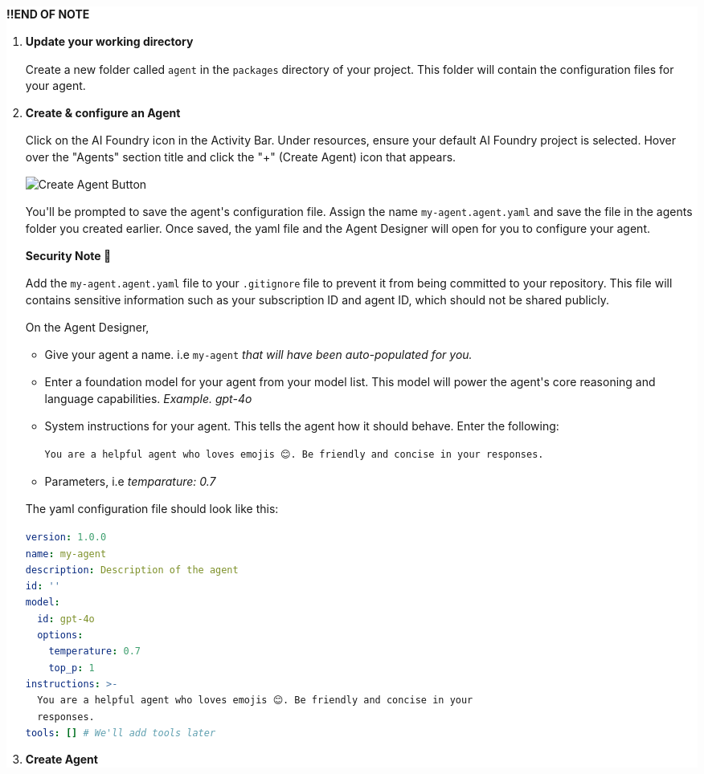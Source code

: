 **‼️END OF NOTE**

1.  **Update your working directory** 

    Create a new folder called `agent` in the `packages` directory of your project. This folder will contain the configuration files for your agent.

2.  **Create & configure an Agent** 

    Click on the AI Foundry icon in the Activity Bar. Under resources, ensure your default AI Foundry project is selected. Hover over the "Agents" section title and click the "+" (Create Agent) icon that appears.

    ![Create Agent Button](https://github.com/Azure-Samples/JS-AI-Build-a-thon/blob/assets/jsai-buildathon-assets/create-agent.png?raw=true)

    You'll be prompted to save the agent's configuration file. Assign the name `my-agent.agent.yaml` and save the file in the agents folder you created earlier. Once saved, the yaml file and the Agent Designer will open for you to configure your agent.
    
    **Security Note 🔐**

    Add the `my-agent.agent.yaml` file to your `.gitignore` file to prevent it from being committed to your repository. This file will contains sensitive information such as your subscription ID and agent ID, which should not be shared publicly.

    On the Agent Designer, 
    - Give your agent a name. i.e `my-agent` _that will have been auto-populated for you._
    - Enter a foundation model for your agent from your model list. This model will power the agent's core reasoning and language capabilities. _Example. gpt-4o_
    - System instructions for your agent. This tells the agent how it should behave. Enter the following:

      ```
      You are a helpful agent who loves emojis 😊. Be friendly and concise in your responses.
      ```
    - Parameters, i.e _temparature: 0.7_ 

    The yaml configuration file should look like this:
    
      ````yaml
      version: 1.0.0
      name: my-agent
      description: Description of the agent
      id: ''
      model:
        id: gpt-4o
        options:
          temperature: 0.7
          top_p: 1
      instructions: >-
        You are a helpful agent who loves emojis 😊. Be friendly and concise in your
        responses.
      tools: [] # We'll add tools later
      ````
3.  **Create Agent** 
